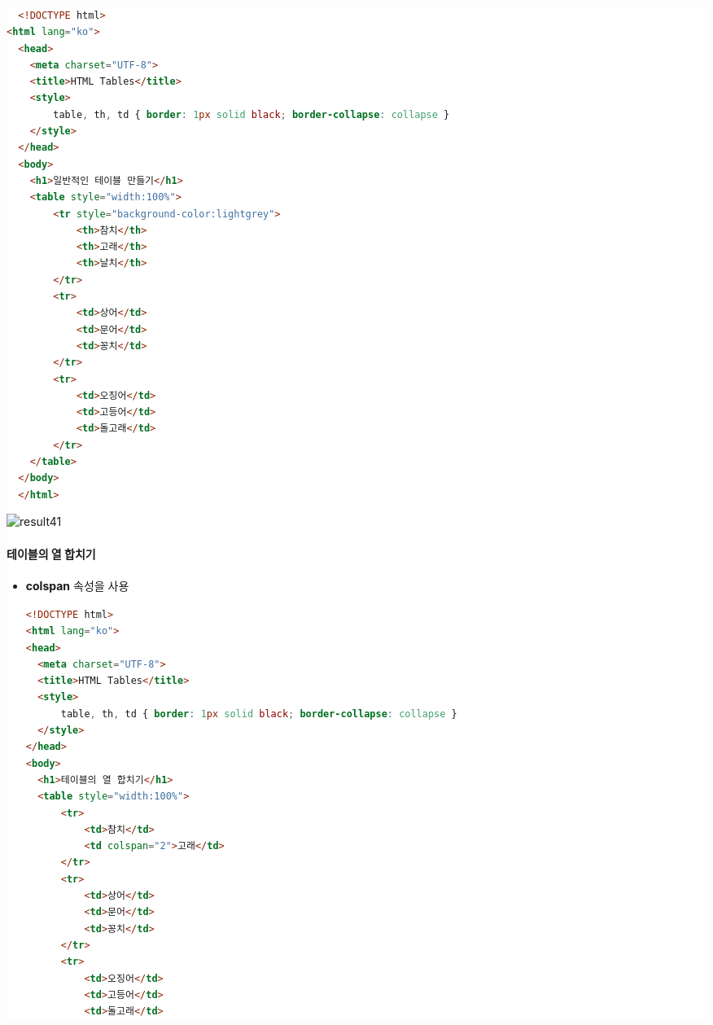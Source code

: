 ```html
  <!DOCTYPE html>
<html lang="ko">
  <head>
  	<meta charset="UTF-8">
	<title>HTML Tables</title>
  	<style>
  		table, th, td {	border: 1px solid black; border-collapse: collapse }
  	</style>
  </head>
  <body>
  	<h1>일반적인 테이블 만들기</h1>
  	<table style="width:100%">
  		<tr style="background-color:lightgrey">
  			<th>참치</th>
  			<th>고래</th>		
  			<th>날치</th>
  		</tr>
  		<tr>
  			<td>상어</td>
  			<td>문어</td>		
  			<td>꽁치</td>
  		</tr>
  		<tr>
  			<td>오징어</td>
  			<td>고등어</td>		
  			<td>돌고래</td>
  		</tr>
  	</table>
  </body>
  </html>
```

  <img alt="result41" src="https://user-images.githubusercontent.com/58800295/87112073-ea07e600-c2a5-11ea-9bb0-cbf15408cb7e.png">

#### 테이블의 열 합치기

- **colspan** 속성을 사용

  ```html
  <!DOCTYPE html>
  <html lang="ko">
  <head>
  	<meta charset="UTF-8">
  	<title>HTML Tables</title>
  	<style>
  		table, th, td {	border: 1px solid black; border-collapse: collapse }
  	</style>
  </head>
  <body>
  	<h1>테이블의 열 합치기</h1>
  	<table style="width:100%">
  		<tr>
  			<td>참치</td>
  			<td colspan="2">고래</td>		
  		</tr>
  		<tr>
  			<td>상어</td>
  			<td>문어</td>		
  			<td>꽁치</td>
  		</tr>
  		<tr>
  			<td>오징어</td>
  			<td>고등어</td>		
  			<td>돌고래</td>
  ```
